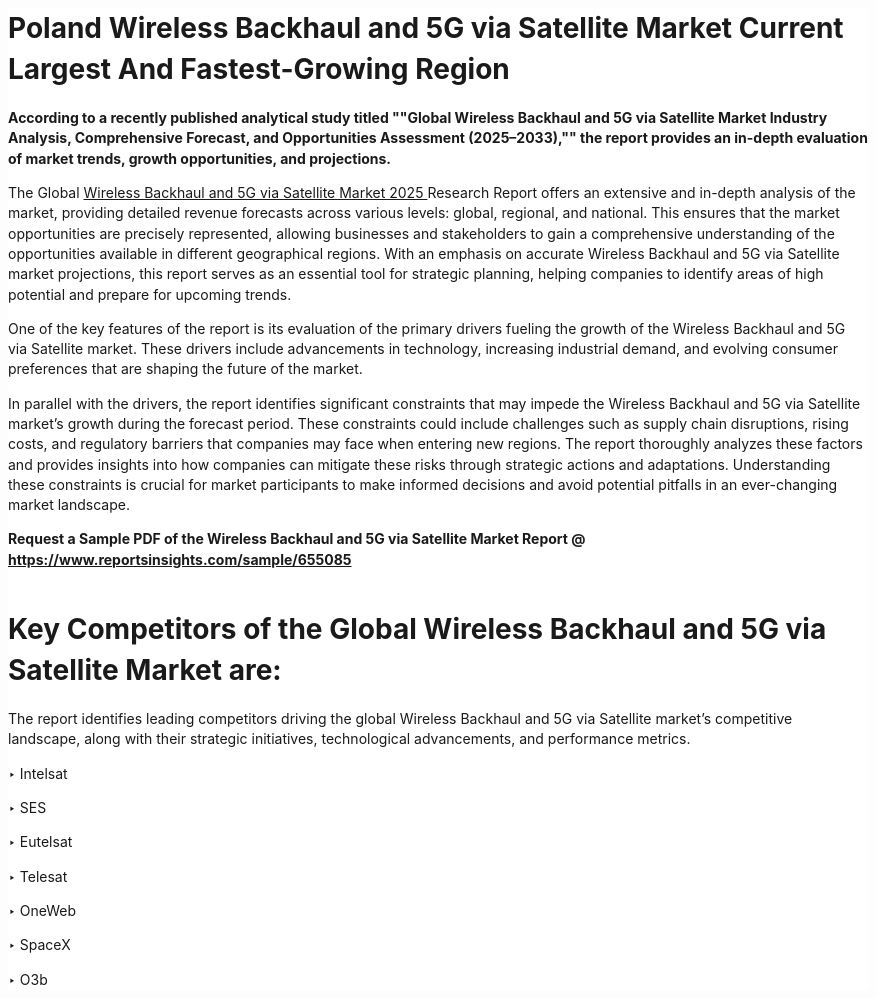 # Poland Wireless Backhaul and 5G via Satellite Market Current Largest And Fastest-Growing Region

<strong>According to a recently published analytical study titled ""Global Wireless Backhaul and 5G via Satellite Market Industry Analysis, Comprehensive Forecast, and Opportunities Assessment (2025–2033),"" the report provides an in-depth evaluation of market trends, growth opportunities, and projections.</strong>

The Global <a href=https://www.reportsinsights.com/sample/655085>Wireless Backhaul and 5G via Satellite Market 2025 </a> Research Report offers an extensive and in-depth analysis of the market, providing detailed revenue forecasts across various levels: global, regional, and national. This ensures that the market opportunities are precisely represented, allowing businesses and stakeholders to gain a comprehensive understanding of the opportunities available in different geographical regions. With an emphasis on accurate Wireless Backhaul and 5G via Satellite market projections, this report serves as an essential tool for strategic planning, helping companies to identify areas of high potential and prepare for upcoming trends.

One of the key features of the report is its evaluation of the primary drivers fueling the growth of the Wireless Backhaul and 5G via Satellite market. These drivers include advancements in technology, increasing industrial demand, and evolving consumer preferences that are shaping the future of the market. 

In parallel with the drivers, the report identifies significant constraints that may impede the Wireless Backhaul and 5G via Satellite market’s growth during the forecast period. These constraints could include challenges such as supply chain disruptions, rising costs, and regulatory barriers that companies may face when entering new regions. The report thoroughly analyzes these factors and provides insights into how companies can mitigate these risks through strategic actions and adaptations. Understanding these constraints is crucial for market participants to make informed decisions and avoid potential pitfalls in an ever-changing market landscape.

<strong>Request a Sample PDF of the Wireless Backhaul and 5G via Satellite Market Report </strong><strong>@<a href=https://www.reportsinsights.com/sample/655085> https://www.reportsinsights.com/sample/655085</a></strong></font>

# <strong>Key Competitors of the Global Wireless Backhaul and 5G via Satellite Market are:</strong>

The report identifies leading competitors driving the global Wireless Backhaul and 5G via Satellite market’s competitive landscape, along with their strategic initiatives, technological advancements, and performance metrics.

‣ Intelsat

‣ SES

‣ Eutelsat

‣ Telesat

‣ OneWeb

‣ SpaceX

‣ O3b

